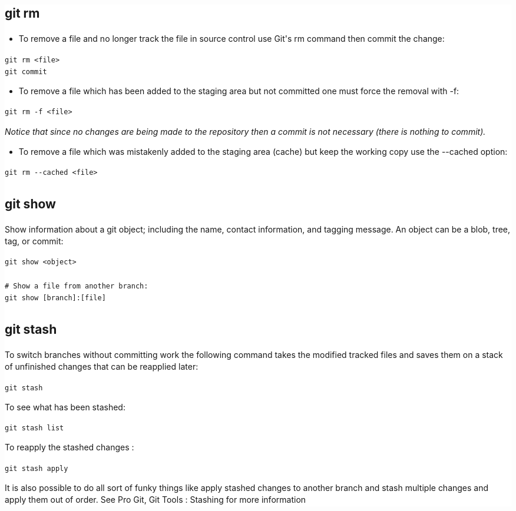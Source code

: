 
## git rm
* To remove a file and no longer track the file in source control use Git's rm command then commit the change:
```shell
git rm <file>
git commit
```

* To remove a file which has been added to the staging area but not committed
  one must force the removal with -f:
```shell
git rm -f <file>
```
_Notice that since no changes are being made to the repository then a commit is not necessary (there is nothing to commit)._

* To remove a file which was mistakenly added to the staging area (cache) but keep the working copy use the --cached option:
```shell
git rm --cached <file>
```


## git show
Show information about a git object; including the name, contact information, and tagging message. An object can be a blob, tree, tag, or commit:
```shell
git show <object>

# Show a file from another branch:
git show [branch]:[file]
```


## git stash
To switch branches without committing work the following command takes the modified tracked files and saves them on a stack of unfinished changes that can be reapplied later:
```shell
git stash
```

 To see what has been stashed:
 ```shell
 git stash list
 ```

To reapply the stashed changes :
```shell
git stash apply
```

It is also possible to do all sort of funky things like apply stashed changes to another branch and stash multiple changes and apply them out of order. See Pro Git, Git Tools : Stashing for more information
